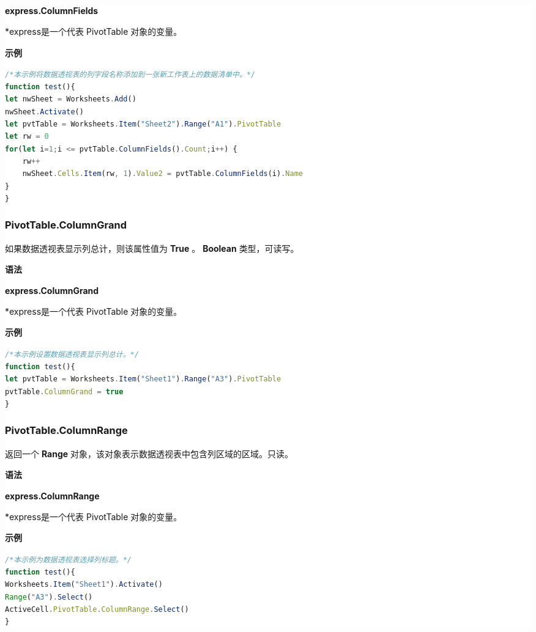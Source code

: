 **express.ColumnFields**

\*express是一个代表 PivotTable 对象的变量。

**示例**

``` JavaScript
/*本示例将数据透视表的列字段名称添加到一张新工作表上的数据清单中。*/
function test(){
let nwSheet = Worksheets.Add()
nwSheet.Activate()
let pvtTable = Worksheets.Item("Sheet2").Range("A1").PivotTable
let rw = 0
for(let i=1;i <= pvtTable.ColumnFields().Count;i++) {
    rw++
    nwSheet.Cells.Item(rw, 1).Value2 = pvtTable.ColumnFields(i).Name
}
}
```

### PivotTable.ColumnGrand

如果数据透视表显示列总计，则该属性值为 **True** 。 **Boolean** 类型，可读写。

**语法**

**express.ColumnGrand**

\*express是一个代表 PivotTable 对象的变量。

**示例**

``` JavaScript
/*本示例设置数据透视表显示列总计。*/
function test(){
let pvtTable = Worksheets.Item("Sheet1").Range("A3").PivotTable
pvtTable.ColumnGrand = true
}
```

### PivotTable.ColumnRange

返回一个 **Range** 对象，该对象表示数据透视表中包含列区域的区域。只读。

**语法**

**express.ColumnRange**

\*express是一个代表 PivotTable 对象的变量。

**示例**

``` JavaScript
/*本示例为数据透视表选择列标题。*/
function test(){
Worksheets.Item("Sheet1").Activate()
Range("A3").Select()
ActiveCell.PivotTable.ColumnRange.Select()
}
```
